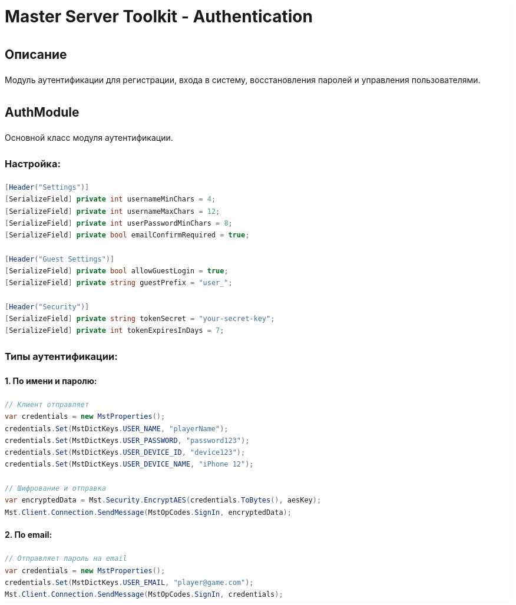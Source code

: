 # Master Server Toolkit - Authentication

## Описание
Модуль аутентификации для регистрации, входа в систему, восстановления паролей и управления пользователями.

## AuthModule

Основной класс модуля аутентификации.

### Настройка:
```csharp
[Header("Settings")]
[SerializeField] private int usernameMinChars = 4;
[SerializeField] private int usernameMaxChars = 12;
[SerializeField] private int userPasswordMinChars = 8;
[SerializeField] private bool emailConfirmRequired = true;

[Header("Guest Settings")]
[SerializeField] private bool allowGuestLogin = true;
[SerializeField] private string guestPrefix = "user_";

[Header("Security")]
[SerializeField] private string tokenSecret = "your-secret-key";
[SerializeField] private int tokenExpiresInDays = 7;
```

### Типы аутентификации:

#### 1. По имени и паролю:
```csharp
// Клиент отправляет
var credentials = new MstProperties();
credentials.Set(MstDictKeys.USER_NAME, "playerName");
credentials.Set(MstDictKeys.USER_PASSWORD, "password123");
credentials.Set(MstDictKeys.USER_DEVICE_ID, "device123");
credentials.Set(MstDictKeys.USER_DEVICE_NAME, "iPhone 12");

// Шифрование и отправка
var encryptedData = Mst.Security.EncryptAES(credentials.ToBytes(), aesKey);
Mst.Client.Connection.SendMessage(MstOpCodes.SignIn, encryptedData);
```

#### 2. По email:
```csharp
// Отправляет пароль на email
var credentials = new MstProperties();
credentials.Set(MstDictKeys.USER_EMAIL, "player@game.com");
Mst.Client.Connection.SendMessage(MstOpCodes.SignIn, credentials);
```
